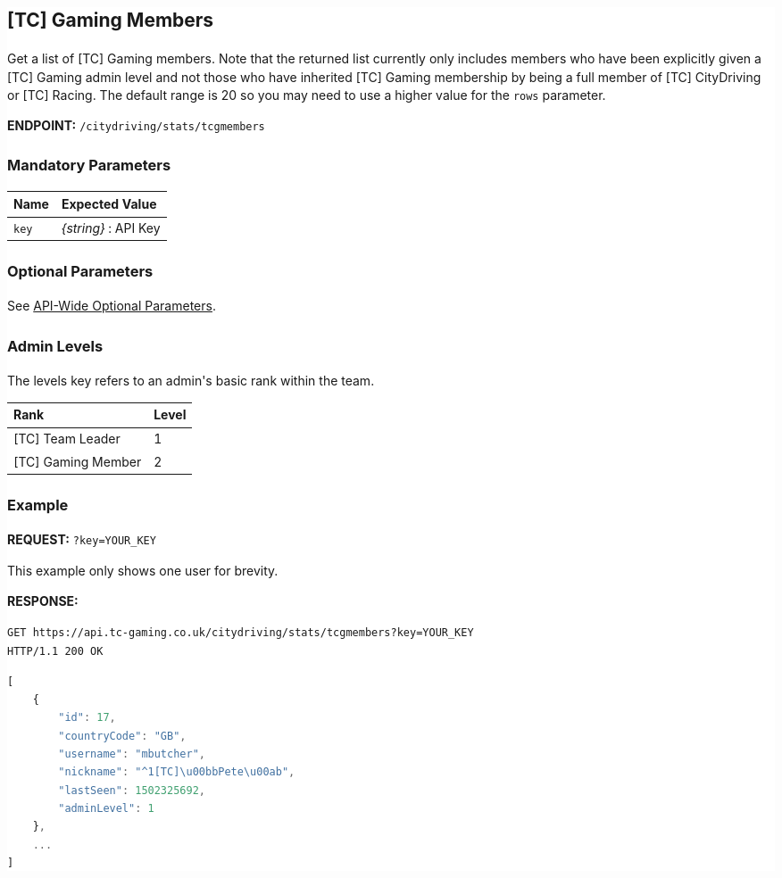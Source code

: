 ## \[TC\] Gaming Members

Get a list of \[TC\] Gaming members.
Note that the returned list currently only includes members who have been explicitly given a \[TC\] Gaming admin level and not those who have inherited \[TC\] Gaming membership by being a full member of \[TC\] CityDriving or \[TC\] Racing.
The default range is 20 so you may need to use a higher value for the `rows` parameter.

**ENDPOINT:** `/citydriving/stats/tcgmembers`

### Mandatory Parameters

| Name | Expected Value |
| :--- | :--- |
| `key` | _{string}_ : API Key |

### Optional Parameters

See [API-Wide Optional Parameters](statistics-api.md#api-wide-optional-parameters).

### Admin Levels

The levels key refers to an admin's basic rank within the team.

| Rank | Level |
| :--- | :--- |
| \[TC\] Team Leader | 1 |
| \[TC\] Gaming Member | 2 |

### Example

**REQUEST:** `?key=YOUR_KEY`

This example only shows one user for brevity.

**RESPONSE:**

```text
GET https://api.tc-gaming.co.uk/citydriving/stats/tcgmembers?key=YOUR_KEY
HTTP/1.1 200 OK
```

```javascript
[
    {
        "id": 17,
        "countryCode": "GB",
        "username": "mbutcher",
        "nickname": "^1[TC]\u00bbPete\u00ab",
        "lastSeen": 1502325692,
        "adminLevel": 1
    },
    ...
]
```

